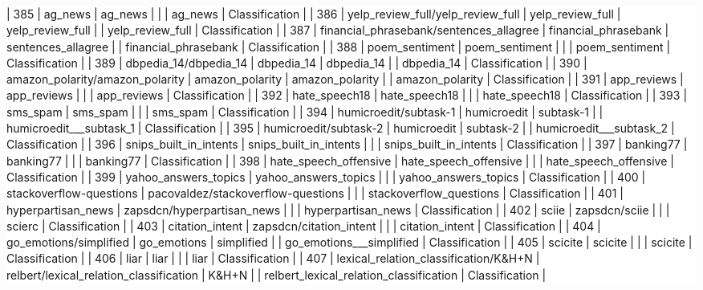 | 385 | ag_news                                                              | ag_news                                   |                                               |                | ag_news                                      | Classification      |
| 386 | yelp_review_full/yelp_review_full                                    | yelp_review_full                          | yelp_review_full                              |                | yelp_review_full                             | Classification      |
| 387 | financial_phrasebank/sentences_allagree                              | financial_phrasebank                      | sentences_allagree                            |                | financial_phrasebank                         | Classification      |
| 388 | poem_sentiment                                                       | poem_sentiment                            |                                               |                | poem_sentiment                               | Classification      |
| 389 | dbpedia_14/dbpedia_14                                                | dbpedia_14                                | dbpedia_14                                    |                | dbpedia_14                                   | Classification      |
| 390 | amazon_polarity/amazon_polarity                                      | amazon_polarity                           | amazon_polarity                               |                | amazon_polarity                              | Classification      |
| 391 | app_reviews                                                          | app_reviews                               |                                               |                | app_reviews                                  | Classification      |
| 392 | hate_speech18                                                        | hate_speech18                             |                                               |                | hate_speech18                                | Classification      |
| 393 | sms_spam                                                             | sms_spam                                  |                                               |                | sms_spam                                     | Classification      |
| 394 | humicroedit/subtask-1                                                | humicroedit                               | subtask-1                                     |                | humicroedit___subtask_1                      | Classification      |
| 395 | humicroedit/subtask-2                                                | humicroedit                               | subtask-2                                     |                | humicroedit___subtask_2                      | Classification      |
| 396 | snips_built_in_intents                                               | snips_built_in_intents                    |                                               |                | snips_built_in_intents                       | Classification      |
| 397 | banking77                                                            | banking77                                 |                                               |                | banking77                                    | Classification      |
| 398 | hate_speech_offensive                                                | hate_speech_offensive                     |                                               |                | hate_speech_offensive                        | Classification      |
| 399 | yahoo_answers_topics                                                 | yahoo_answers_topics                      |                                               |                | yahoo_answers_topics                         | Classification      |
| 400 | stackoverflow-questions                                              | pacovaldez/stackoverflow-questions        |                                               |                | stackoverflow_questions                      | Classification      |
| 401 | hyperpartisan_news                                                   | zapsdcn/hyperpartisan_news                |                                               |                | hyperpartisan_news                           | Classification      |
| 402 | sciie                                                                | zapsdcn/sciie                             |                                               |                | scierc                                       | Classification      |
| 403 | citation_intent                                                      | zapsdcn/citation_intent                   |                                               |                | citation_intent                              | Classification      |
| 404 | go_emotions/simplified                                               | go_emotions                               | simplified                                    |                | go_emotions___simplified                     | Classification      |
| 405 | scicite                                                              | scicite                                   |                                               |                | scicite                                      | Classification      |
| 406 | liar                                                                 | liar                                      |                                               |                | liar                                         | Classification      |
| 407 | lexical_relation_classification/K&H+N                                | relbert/lexical_relation_classification   | K&H+N                                         |                | relbert_lexical_relation_classification      | Classification      |